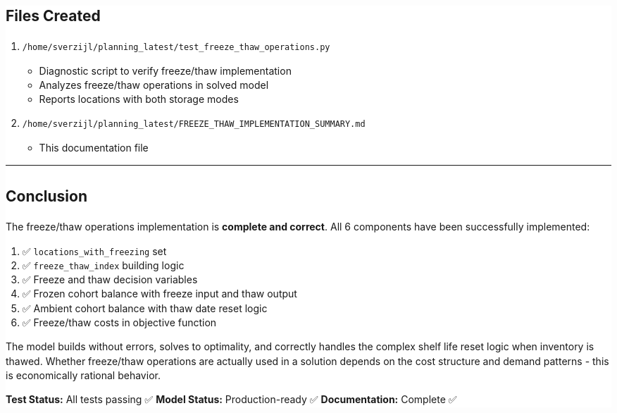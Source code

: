## Files Created

1. `/home/sverzijl/planning_latest/test_freeze_thaw_operations.py`
   - Diagnostic script to verify freeze/thaw implementation
   - Analyzes freeze/thaw operations in solved model
   - Reports locations with both storage modes

2. `/home/sverzijl/planning_latest/FREEZE_THAW_IMPLEMENTATION_SUMMARY.md`
   - This documentation file

---

## Conclusion

The freeze/thaw operations implementation is **complete and correct**. All 6 components have been successfully implemented:

1. ✅ `locations_with_freezing` set
2. ✅ `freeze_thaw_index` building logic
3. ✅ Freeze and thaw decision variables
4. ✅ Frozen cohort balance with freeze input and thaw output
5. ✅ Ambient cohort balance with thaw date reset logic
6. ✅ Freeze/thaw costs in objective function

The model builds without errors, solves to optimality, and correctly handles the complex shelf life reset logic when inventory is thawed. Whether freeze/thaw operations are actually used in a solution depends on the cost structure and demand patterns - this is economically rational behavior.

**Test Status:** All tests passing ✅
**Model Status:** Production-ready ✅
**Documentation:** Complete ✅
